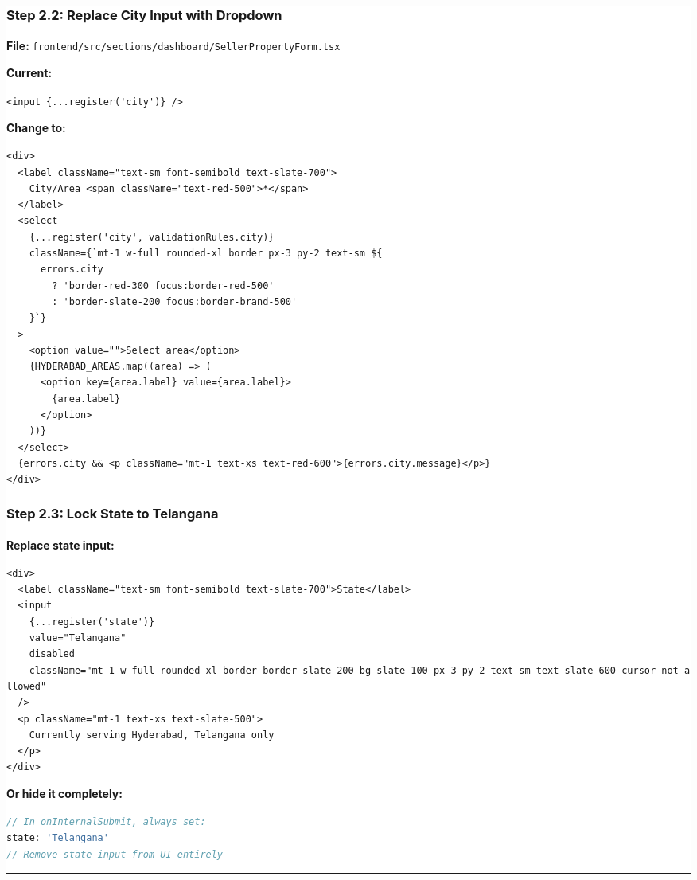 ### Step 2.2: Replace City Input with Dropdown

**File:** `frontend/src/sections/dashboard/SellerPropertyForm.tsx`

**Current:**
```tsx
<input {...register('city')} />
```

**Change to:**
```tsx
<div>
  <label className="text-sm font-semibold text-slate-700">
    City/Area <span className="text-red-500">*</span>
  </label>
  <select
    {...register('city', validationRules.city)}
    className={`mt-1 w-full rounded-xl border px-3 py-2 text-sm ${
      errors.city
        ? 'border-red-300 focus:border-red-500'
        : 'border-slate-200 focus:border-brand-500'
    }`}
  >
    <option value="">Select area</option>
    {HYDERABAD_AREAS.map((area) => (
      <option key={area.label} value={area.label}>
        {area.label}
      </option>
    ))}
  </select>
  {errors.city && <p className="mt-1 text-xs text-red-600">{errors.city.message}</p>}
</div>
```

### Step 2.3: Lock State to Telangana

**Replace state input:**
```tsx
<div>
  <label className="text-sm font-semibold text-slate-700">State</label>
  <input
    {...register('state')}
    value="Telangana"
    disabled
    className="mt-1 w-full rounded-xl border border-slate-200 bg-slate-100 px-3 py-2 text-sm text-slate-600 cursor-not-allowed"
  />
  <p className="mt-1 text-xs text-slate-500">
    Currently serving Hyderabad, Telangana only
  </p>
</div>
```

**Or hide it completely:**
```typescript
// In onInternalSubmit, always set:
state: 'Telangana'
// Remove state input from UI entirely
```

---